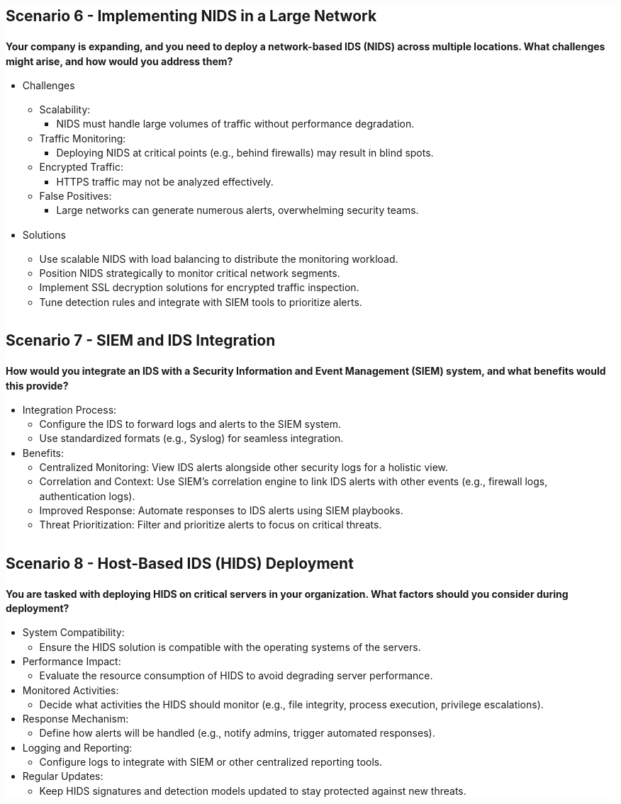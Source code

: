 ## Scenario 6 - Implementing NIDS in a Large Network

**Your company is expanding, and you need to deploy a network-based IDS (NIDS) across multiple locations. What challenges might arise, and how would you address them?**

- Challenges

  - Scalability:
    - NIDS must handle large volumes of traffic without performance degradation.
  - Traffic Monitoring:
    - Deploying NIDS at critical points (e.g., behind firewalls) may result in blind spots.
  - Encrypted Traffic:
    - HTTPS traffic may not be analyzed effectively.
  - False Positives:
    - Large networks can generate numerous alerts, overwhelming security teams.

- Solutions
  - Use scalable NIDS with load balancing to distribute the monitoring workload.
  - Position NIDS strategically to monitor critical network segments.
  - Implement SSL decryption solutions for encrypted traffic inspection.
  - Tune detection rules and integrate with SIEM tools to prioritize alerts.

## Scenario 7 - SIEM and IDS Integration

**How would you integrate an IDS with a Security Information and Event Management (SIEM) system, and what benefits would this provide?**

- Integration Process:
  - Configure the IDS to forward logs and alerts to the SIEM system.
  - Use standardized formats (e.g., Syslog) for seamless integration.
- Benefits:
  - Centralized Monitoring: View IDS alerts alongside other security logs for a holistic view.
  - Correlation and Context: Use SIEM’s correlation engine to link IDS alerts with other events (e.g., firewall logs, authentication logs).
  - Improved Response: Automate responses to IDS alerts using SIEM playbooks.
  - Threat Prioritization: Filter and prioritize alerts to focus on critical threats.

## Scenario 8 - Host-Based IDS (HIDS) Deployment

**You are tasked with deploying HIDS on critical servers in your organization. What factors should you consider during deployment?**

- System Compatibility:
  - Ensure the HIDS solution is compatible with the operating systems of the servers.
- Performance Impact:
  - Evaluate the resource consumption of HIDS to avoid degrading server performance.
- Monitored Activities:
  - Decide what activities the HIDS should monitor (e.g., file integrity, process execution, privilege escalations).
- Response Mechanism:
  - Define how alerts will be handled (e.g., notify admins, trigger automated responses).
- Logging and Reporting:
  - Configure logs to integrate with SIEM or other centralized reporting tools.
- Regular Updates:
  - Keep HIDS signatures and detection models updated to stay protected against new threats.
